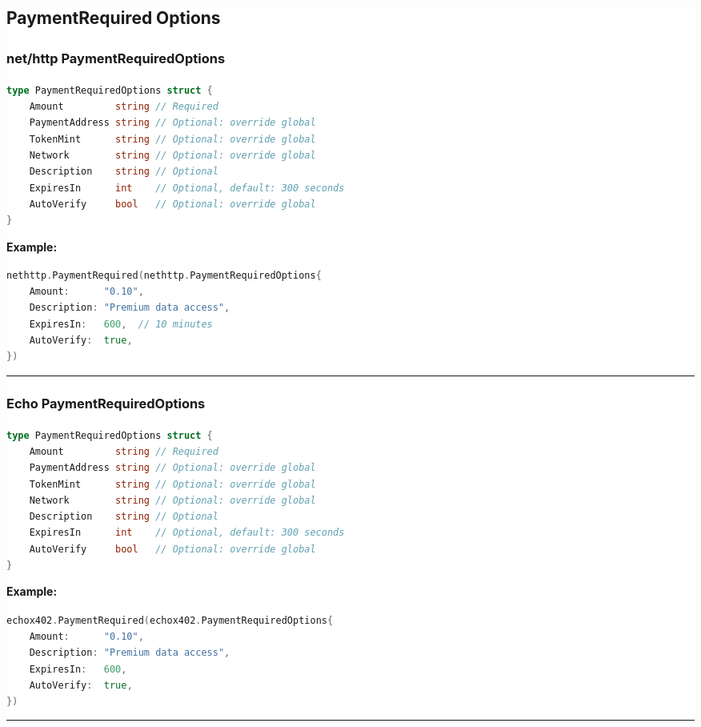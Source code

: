 
## PaymentRequired Options

### net/http PaymentRequiredOptions

```go
type PaymentRequiredOptions struct {
    Amount         string // Required
    PaymentAddress string // Optional: override global
    TokenMint      string // Optional: override global
    Network        string // Optional: override global
    Description    string // Optional
    ExpiresIn      int    // Optional, default: 300 seconds
    AutoVerify     bool   // Optional: override global
}
```

**Example:**
```go
nethttp.PaymentRequired(nethttp.PaymentRequiredOptions{
    Amount:      "0.10",
    Description: "Premium data access",
    ExpiresIn:   600,  // 10 minutes
    AutoVerify:  true,
})
```

---

### Echo PaymentRequiredOptions

```go
type PaymentRequiredOptions struct {
    Amount         string // Required
    PaymentAddress string // Optional: override global
    TokenMint      string // Optional: override global
    Network        string // Optional: override global
    Description    string // Optional
    ExpiresIn      int    // Optional, default: 300 seconds
    AutoVerify     bool   // Optional: override global
}
```

**Example:**
```go
echox402.PaymentRequired(echox402.PaymentRequiredOptions{
    Amount:      "0.10",
    Description: "Premium data access",
    ExpiresIn:   600,
    AutoVerify:  true,
})
```

---
